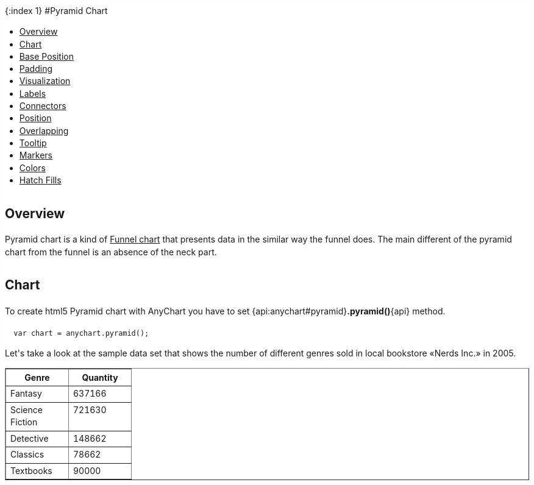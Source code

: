 {:index 1}
#Pyramid Chart

* [Overview](#overview)
* [Chart](#chart)
* [Base Position](#base_position)
* [Padding](#padding)
* [Visualization](#visualization)
* [Labels](#labels)
 * [Connectors](#connectors)
 * [Position](#position)
 * [Overlapping](#overlapping)
* [Tooltip](#tooltip)
* [Markers](#markers)
* [Colors](#colors)
* [Hatch Fills](#hatch_fills)

## Overview

Pyramid chart is a kind of [Funnel chart](../Basic_Charts_Types/Funnel_Chart) that presents data in the similar way the funnel does. The main different of the pyramid chart from the funnel is an absence of the neck part. 

## Chart

To create html5 Pyramid chart with AnyChart you have to set {api:anychart#pyramid}**.pyramid()**{api} method.

```
  var chart = anychart.pyramid();
```

Let's take a look at the sample data set that shows the number of different genres sold in local bookstore «Nerds Inc.» in 2005.


<table width="287" border="1" class="dtTABLE">
<tbody><tr>
<th width="88"><b>Genre</b></th>
<th width="88"><b>Quantity</b></th>
</tr>
<tr>
<td>Fantasy</td>
<td>637166</td>
</tr>
<tr>
<td>Science Fiction</td>
<td>721630</td>
</tr>
<tr>
<td>Detective</td>
<td>148662</td>
</tr>
<tr>
<td>Classics</td>
<td>78662</td>
</tr>
<tr>
<td>Textbooks</td>
<td>90000</td>
</tr>
</tbody></table>
